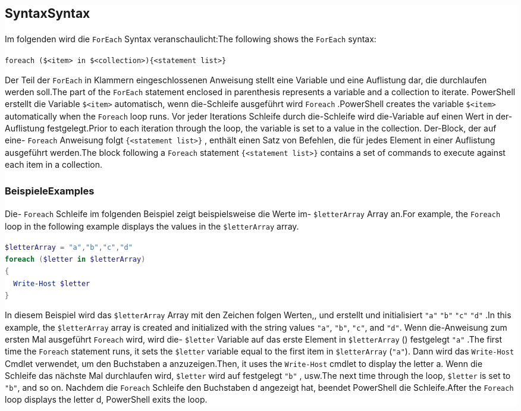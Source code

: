 ## <a name="syntax"></a><span data-ttu-id="946b6-111">Syntax</span><span class="sxs-lookup"><span data-stu-id="946b6-111">Syntax</span></span>

<span data-ttu-id="946b6-112">Im folgenden wird die `ForEach` Syntax veranschaulicht:</span><span class="sxs-lookup"><span data-stu-id="946b6-112">The following shows the `ForEach` syntax:</span></span>

```
foreach ($<item> in $<collection>){<statement list>}
```

<span data-ttu-id="946b6-113">Der Teil der `ForEach` in Klammern eingeschlossenen Anweisung stellt eine Variable und eine Auflistung dar, die durchlaufen werden soll.</span><span class="sxs-lookup"><span data-stu-id="946b6-113">The part of the `ForEach` statement enclosed in parenthesis represents a variable and a collection to iterate.</span></span> <span data-ttu-id="946b6-114">PowerShell erstellt die Variable `$<item>` automatisch, wenn die-Schleife ausgeführt wird `Foreach` .</span><span class="sxs-lookup"><span data-stu-id="946b6-114">PowerShell creates the variable `$<item>` automatically when the `Foreach` loop runs.</span></span> <span data-ttu-id="946b6-115">Vor jeder Iterations Schleife durch die-Schleife wird die-Variable auf einen Wert in der-Auflistung festgelegt.</span><span class="sxs-lookup"><span data-stu-id="946b6-115">Prior to each iteration through the loop, the variable is set to a value in the collection.</span></span>
<span data-ttu-id="946b6-116">Der-Block, der auf eine- `Foreach` Anweisung folgt `{<statement list>}` , enthält einen Satz von Befehlen, die für jedes Element in einer Auflistung ausgeführt werden.</span><span class="sxs-lookup"><span data-stu-id="946b6-116">The block following a `Foreach` statement `{<statement list>}` contains a set of commands to execute against each item in a collection.</span></span>

### <a name="examples"></a><span data-ttu-id="946b6-117">Beispiele</span><span class="sxs-lookup"><span data-stu-id="946b6-117">Examples</span></span>

<span data-ttu-id="946b6-118">Die- `Foreach` Schleife im folgenden Beispiel zeigt beispielsweise die Werte im- `$letterArray` Array an.</span><span class="sxs-lookup"><span data-stu-id="946b6-118">For example, the `Foreach` loop in the following example displays the values in the `$letterArray` array.</span></span>

```powershell
$letterArray = "a","b","c","d"
foreach ($letter in $letterArray)
{
  Write-Host $letter
}
```

<span data-ttu-id="946b6-119">In diesem Beispiel wird das `$letterArray` Array mit den Zeichen folgen Werten,, und erstellt und initialisiert `"a"` `"b"` `"c"` `"d"` .</span><span class="sxs-lookup"><span data-stu-id="946b6-119">In this example, the `$letterArray` array is created and initialized with the string values `"a"`, `"b"`, `"c"`, and `"d"`.</span></span> <span data-ttu-id="946b6-120">Wenn die-Anweisung zum ersten Mal ausgeführt `Foreach` wird, wird die- `$letter` Variable auf das erste Element in `$letterArray` () festgelegt `"a"` .</span><span class="sxs-lookup"><span data-stu-id="946b6-120">The first time the `Foreach` statement runs, it sets the `$letter` variable equal to the first item in `$letterArray` (`"a"`).</span></span> <span data-ttu-id="946b6-121">Dann wird das `Write-Host` Cmdlet verwendet, um den Buchstaben a anzuzeigen.</span><span class="sxs-lookup"><span data-stu-id="946b6-121">Then, it uses the `Write-Host` cmdlet to display the letter a.</span></span> <span data-ttu-id="946b6-122">Wenn die Schleife das nächste Mal durchlaufen wird, `$letter` wird auf festgelegt `"b"` , usw.</span><span class="sxs-lookup"><span data-stu-id="946b6-122">The next time through the loop, `$letter` is set to `"b"`, and so on.</span></span> <span data-ttu-id="946b6-123">Nachdem die `Foreach` Schleife den Buchstaben d angezeigt hat, beendet PowerShell die Schleife.</span><span class="sxs-lookup"><span data-stu-id="946b6-123">After the `Foreach` loop displays the letter d, PowerShell exits the loop.</span></span>
